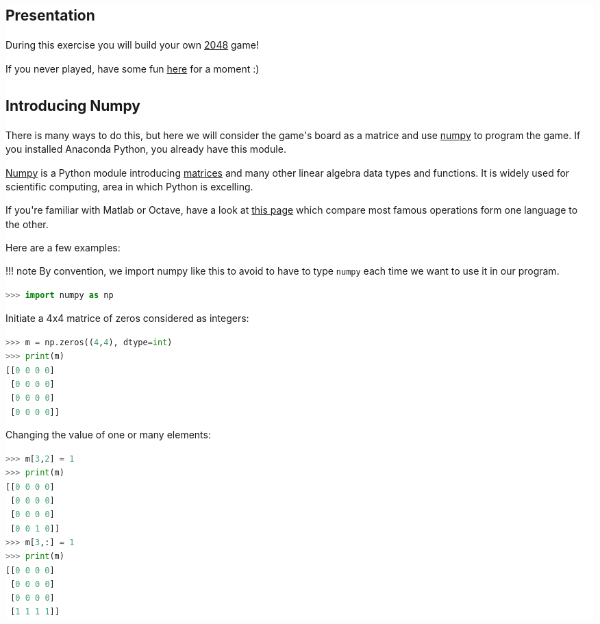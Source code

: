 ## Presentation

During this exercise you will build your own
[2048](https://gabrielecirulli.github.io/2048/) game!

If you never played, have some fun [here](https://gabrielecirulli.github.io/2048/)
for a moment :)

## Introducing Numpy

There is many ways to do this, but here we will consider the game's board as a matrice
and use [numpy](http://www.numpy.org/) to program the game.
If you installed Anaconda Python, you already have this module.

[Numpy](http://www.numpy.org/) is a Python module introducing
[matrices](https://en.wikipedia.org/wiki/Matrix_(mathematics))
and many other linear algebra data types and functions.
It is widely used for scientific computing, area in which Python is
excelling.

If you're familiar with Matlab or Octave, have a look at
[this page](http://mathesaurus.sourceforge.net/matlab-numpy.html) which compare
most famous operations form one language to the other.

Here are a few examples:

!!! note
    By convention, we import numpy like this to avoid to have to type `numpy`
    each time we want to use it in our program.


```python
>>> import numpy as np
```

Initiate a 4x4 matrice of zeros considered as integers:

```python
>>> m = np.zeros((4,4), dtype=int)
>>> print(m)
[[0 0 0 0]
 [0 0 0 0]
 [0 0 0 0]
 [0 0 0 0]]
```

Changing the value of one or many elements:

```python
>>> m[3,2] = 1
>>> print(m)
[[0 0 0 0]
 [0 0 0 0]
 [0 0 0 0]
 [0 0 1 0]]
>>> m[3,:] = 1
>>> print(m)
[[0 0 0 0]
 [0 0 0 0]
 [0 0 0 0]
 [1 1 1 1]]
```
